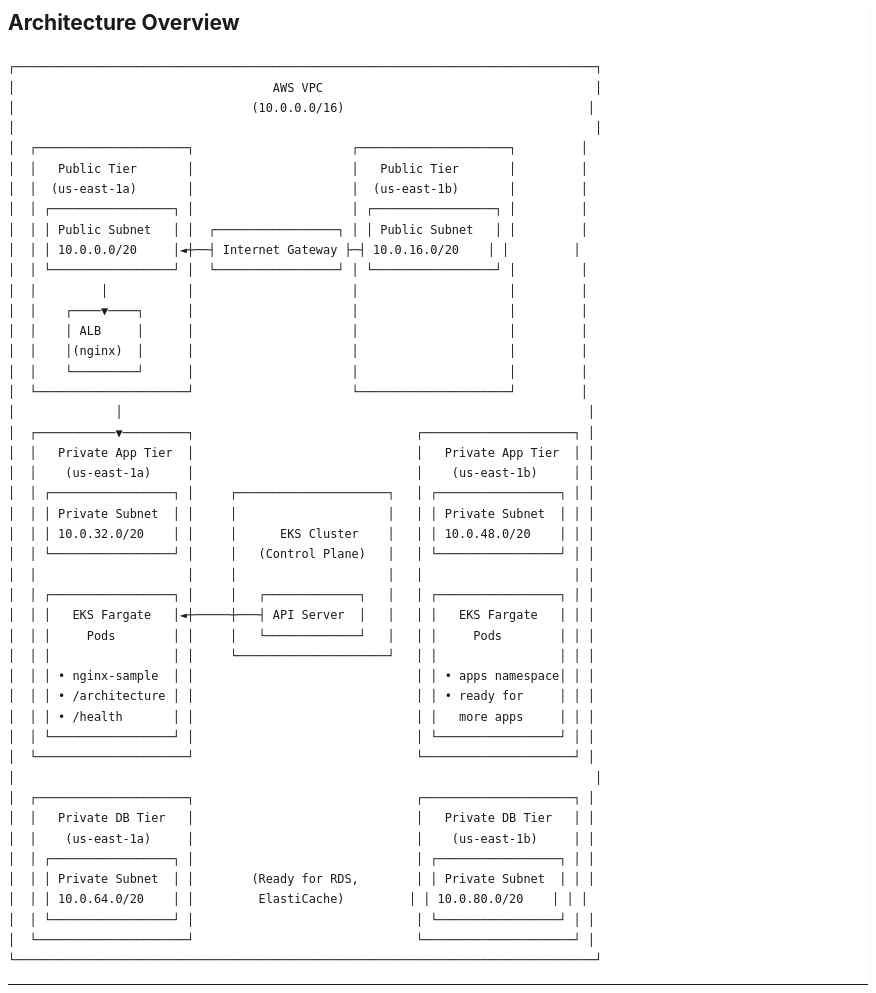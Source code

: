 
## Architecture Overview

```
┌─────────────────────────────────────────────────────────────────────────────────┐
│                                    AWS VPC                                      │
│                                 (10.0.0.0/16)                                  │
│                                                                                 │
│  ┌─────────────────────┐                      ┌─────────────────────┐         │
│  │   Public Tier       │                      │   Public Tier       │         │
│  │  (us-east-1a)       │                      │  (us-east-1b)       │         │
│  │ ┌─────────────────┐ │                      │ ┌─────────────────┐ │         │
│  │ │ Public Subnet   │ │  ┌─────────────────┐ │ │ Public Subnet   │ │         │
│  │ │ 10.0.0.0/20     │◄┼──┤ Internet Gateway ├─┤ 10.0.16.0/20    │ │         │
│  │ └─────────────────┘ │  └─────────────────┘ │ └─────────────────┘ │         │
│  │         │           │                      │                     │         │
│  │    ┌────▼────┐      │                      │                     │         │
│  │    │ ALB     │      │                      │                     │         │
│  │    │(nginx)  │      │                      │                     │         │
│  │    └─────────┘      │                      │                     │         │
│  └─────────────────────┘                      └─────────────────────┘         │
│              │                                                                 │
│  ┌───────────▼─────────┐                               ┌─────────────────────┐ │
│  │   Private App Tier  │                               │   Private App Tier  │ │
│  │    (us-east-1a)     │                               │    (us-east-1b)     │ │
│  │ ┌─────────────────┐ │     ┌─────────────────────┐   │ ┌─────────────────┐ │ │
│  │ │ Private Subnet  │ │     │                     │   │ │ Private Subnet  │ │ │
│  │ │ 10.0.32.0/20    │ │     │      EKS Cluster    │   │ │ 10.0.48.0/20    │ │ │
│  │ └─────────────────┘ │     │   (Control Plane)   │   │ └─────────────────┘ │ │
│  │                     │     │                     │   │                     │ │
│  │ ┌─────────────────┐ │     │   ┌─────────────┐   │   │ ┌─────────────────┐ │ │
│  │ │   EKS Fargate   │◄┼─────┼───┤ API Server  │   │   │ │   EKS Fargate   │ │ │
│  │ │     Pods        │ │     │   └─────────────┘   │   │ │     Pods        │ │ │
│  │ │                 │ │     └─────────────────────┘   │ │                 │ │ │
│  │ │ • nginx-sample  │ │                               │ │ • apps namespace│ │ │
│  │ │ • /architecture │ │                               │ │ • ready for     │ │ │
│  │ │ • /health       │ │                               │ │   more apps     │ │ │
│  │ └─────────────────┘ │                               │ └─────────────────┘ │ │
│  └─────────────────────┘                               └─────────────────────┘ │
│                                                                                 │
│  ┌─────────────────────┐                               ┌─────────────────────┐ │
│  │   Private DB Tier   │                               │   Private DB Tier   │ │
│  │    (us-east-1a)     │                               │    (us-east-1b)     │ │
│  │ ┌─────────────────┐ │                               │ ┌─────────────────┐ │ │
│  │ │ Private Subnet  │ │        (Ready for RDS,        │ │ Private Subnet  │ │ │
│  │ │ 10.0.64.0/20    │ │         ElastiCache)         │ │ 10.0.80.0/20    │ │ │
│  │ └─────────────────┘ │                               │ └─────────────────┘ │ │
│  └─────────────────────┘                               └─────────────────────┘ │
└─────────────────────────────────────────────────────────────────────────────────┘
```

---
